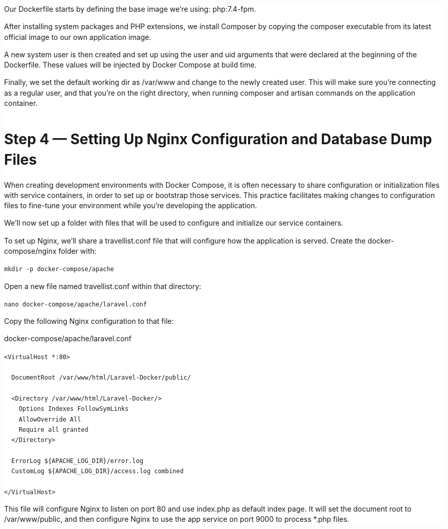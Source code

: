 Our Dockerfile starts by defining the base image we’re using: php:7.4-fpm.

After installing system packages and PHP extensions, we install Composer by copying the composer executable from its latest official image to our own application image.

A new system user is then created and set up using the user and uid arguments that were declared at the beginning of the Dockerfile. These values will be injected by Docker Compose at build time.

Finally, we set the default working dir as /var/www and change to the newly created user. This will make sure you’re connecting as a regular user, and that you’re on the right directory, when running composer and artisan commands on the application container.

# Step 4 — Setting Up Nginx Configuration and Database Dump Files
When creating development environments with Docker Compose, it is often necessary to share configuration or initialization files with service containers, in order to set up or bootstrap those services. This practice facilitates making changes to configuration files to fine-tune your environment while you’re developing the application.

We’ll now set up a folder with files that will be used to configure and initialize our service containers.

To set up Nginx, we’ll share a travellist.conf file that will configure how the application is served. Create the docker-compose/nginx folder with:
```
mkdir -p docker-compose/apache
```
Open a new file named travellist.conf within that directory:
```
nano docker-compose/apache/laravel.conf
```
Copy the following Nginx configuration to that file:

docker-compose/apache/laravel.conf
```
<VirtualHost *:80>

  DocumentRoot /var/www/html/Laravel-Docker/public/

  <Directory /var/www/html/Laravel-Docker/>
    Options Indexes FollowSymLinks
    AllowOverride All
    Require all granted
  </Directory>

  ErrorLog ${APACHE_LOG_DIR}/error.log
  CustomLog ${APACHE_LOG_DIR}/access.log combined

</VirtualHost>
```
This file will configure Nginx to listen on port 80 and use index.php as default index page. It will set the document root to /var/www/public, and then configure Nginx to use the app service on port 9000 to process *.php files.
